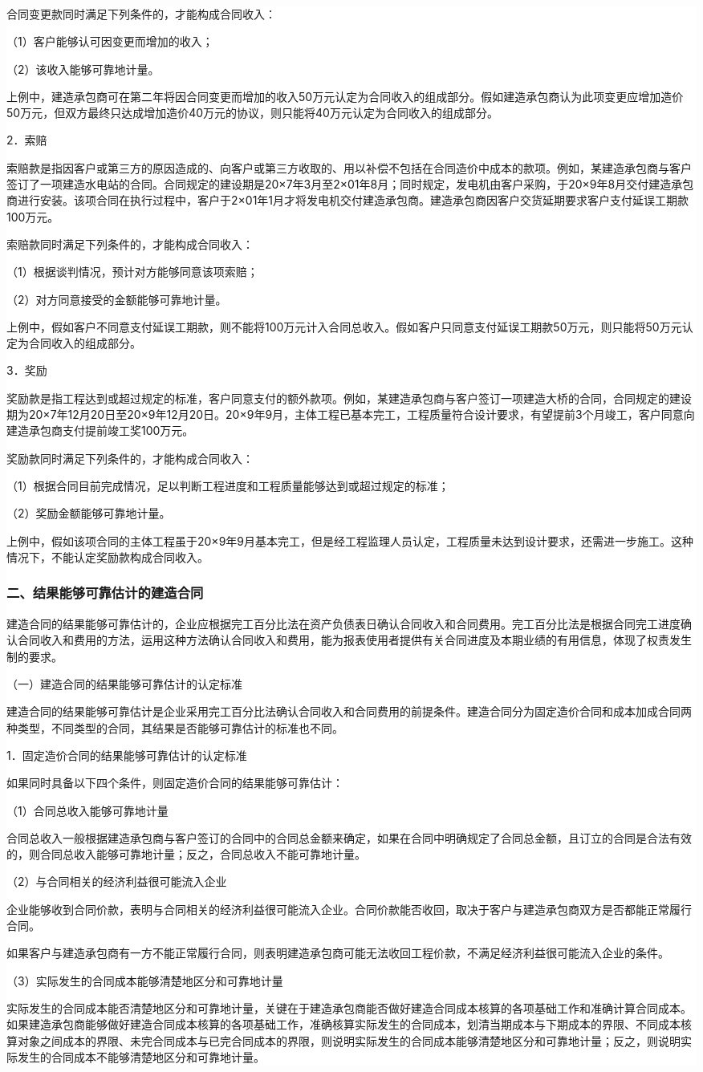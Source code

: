 合同变更款同时满足下列条件的，才能构成合同收入：

（1）客户能够认可因变更而增加的收入；

（2）该收入能够可靠地计量。

上例中，建造承包商可在第二年将因合同变更而增加的收入50万元认定为合同收入的组成部分。假如建造承包商认为此项变更应增加造价50万元，但双方最终只达成增加造价40万元的协议，则只能将40万元认定为合同收入的组成部分。

2．索赔

索赔款是指因客户或第三方的原因造成的、向客户或第三方收取的、用以补偿不包括在合同造价中成本的款项。例如，某建造承包商与客户签订了一项建造水电站的合同。合同规定的建设期是20×7年3月至2×01年8月；同时规定，发电机由客户采购，于20×9年8月交付建造承包商进行安装。该项合同在执行过程中，客户于2×01年1月才将发电机交付建造承包商。建造承包商因客户交货延期要求客户支付延误工期款100万元。

索赔款同时满足下列条件的，才能构成合同收入：

（1）根据谈判情况，预计对方能够同意该项索赔；

（2）对方同意接受的金额能够可靠地计量。

上例中，假如客户不同意支付延误工期款，则不能将100万元计入合同总收入。假如客户只同意支付延误工期款50万元，则只能将50万元认定为合同收入的组成部分。

3．奖励

奖励款是指工程达到或超过规定的标准，客户同意支付的额外款项。例如，某建造承包商与客户签订一项建造大桥的合同，合同规定的建设期为20×7年12月20日至20×9年12月20日。20×9年9月，主体工程已基本完工，工程质量符合设计要求，有望提前3个月竣工，客户同意向建造承包商支付提前竣工奖100万元。

奖励款同时满足下列条件的，才能构成合同收入：

（1）根据合同目前完成情况，足以判断工程进度和工程质量能够达到或超过规定的标准；

（2）奖励金额能够可靠地计量。

上例中，假如该项合同的主体工程虽于20×9年9月基本完工，但是经工程监理人员认定，工程质量未达到设计要求，还需进一步施工。这种情况下，不能认定奖励款构成合同收入。

### 二、结果能够可靠估计的建造合同

建造合同的结果能够可靠估计的，企业应根据完工百分比法在资产负债表日确认合同收入和合同费用。完工百分比法是根据合同完工进度确认合同收入和费用的方法，运用这种方法确认合同收入和费用，能为报表使用者提供有关合同进度及本期业绩的有用信息，体现了权责发生制的要求。

（一）建造合同的结果能够可靠估计的认定标准

建造合同的结果能够可靠估计是企业采用完工百分比法确认合同收入和合同费用的前提条件。建造合同分为固定造价合同和成本加成合同两种类型，不同类型的合同，其结果是否能够可靠估计的标准也不同。

1．固定造价合同的结果能够可靠估计的认定标准

如果同时具备以下四个条件，则固定造价合同的结果能够可靠估计：

（1）合同总收入能够可靠地计量

合同总收入一般根据建造承包商与客户签订的合同中的合同总金额来确定，如果在合同中明确规定了合同总金额，且订立的合同是合法有效的，则合同总收入能够可靠地计量；反之，合同总收入不能可靠地计量。

（2）与合同相关的经济利益很可能流入企业

企业能够收到合同价款，表明与合同相关的经济利益很可能流入企业。合同价款能否收回，取决于客户与建造承包商双方是否都能正常履行合同。

如果客户与建造承包商有一方不能正常履行合同，则表明建造承包商可能无法收回工程价款，不满足经济利益很可能流入企业的条件。

（3）实际发生的合同成本能够清楚地区分和可靠地计量

实际发生的合同成本能否清楚地区分和可靠地计量，关键在于建造承包商能否做好建造合同成本核算的各项基础工作和准确计算合同成本。如果建造承包商能够做好建造合同成本核算的各项基础工作，准确核算实际发生的合同成本，划清当期成本与下期成本的界限、不同成本核算对象之间成本的界限、未完合同成本与已完合同成本的界限，则说明实际发生的合同成本能够清楚地区分和可靠地计量；反之，则说明实际发生的合同成本不能够清楚地区分和可靠地计量。
